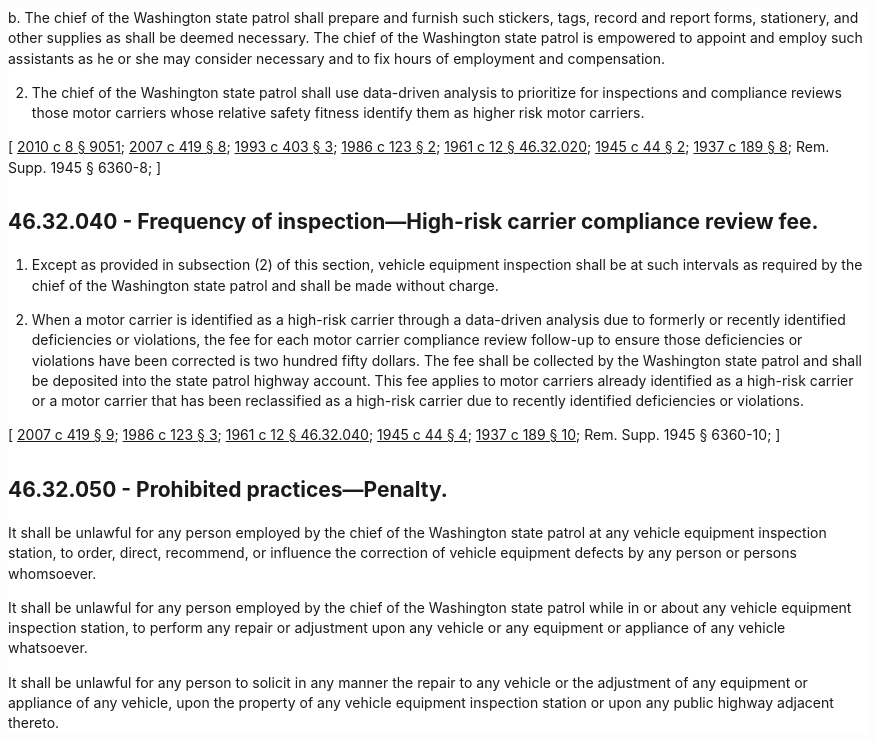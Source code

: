    b. The chief of the Washington state patrol shall prepare and furnish such stickers, tags, record and report forms, stationery, and other supplies as shall be deemed necessary. The chief of the Washington state patrol is empowered to appoint and employ such assistants as he or she may consider necessary and to fix hours of employment and compensation.

2. The chief of the Washington state patrol shall use data-driven analysis to prioritize for inspections and compliance reviews those motor carriers whose relative safety fitness identify them as higher risk motor carriers.

\[ [2010 c 8 § 9051](https://lawfilesext.leg.wa.gov/biennium/2009-10/Pdf/Bills/Session%20Laws/Senate/6239-S.SL.pdf?cite=2010%20c%208%20§%209051); [2007 c 419 § 8](https://lawfilesext.leg.wa.gov/biennium/2007-08/Pdf/Bills/Session%20Laws/House/1304-S.SL.pdf?cite=2007%20c%20419%20§%208); [1993 c 403 § 3](https://lawfilesext.leg.wa.gov/biennium/1993-94/Pdf/Bills/Session%20Laws/House/1129-S.SL.pdf?cite=1993%20c%20403%20§%203); [1986 c 123 § 2](https://leg.wa.gov/CodeReviser/documents/sessionlaw/1986c123.pdf?cite=1986%20c%20123%20§%202); [1961 c 12 § 46.32.020](https://leg.wa.gov/CodeReviser/documents/sessionlaw/1961c12.pdf?cite=1961%20c%2012%20§%2046.32.020); [1945 c 44 § 2](https://leg.wa.gov/CodeReviser/documents/sessionlaw/1945c44.pdf?cite=1945%20c%2044%20§%202); [1937 c 189 § 8](https://leg.wa.gov/CodeReviser/documents/sessionlaw/1937c189.pdf?cite=1937%20c%20189%20§%208); Rem. Supp. 1945 § 6360-8; \]

## 46.32.040 - Frequency of inspection—High-risk carrier compliance review fee.
1. Except as provided in subsection (2) of this section, vehicle equipment inspection shall be at such intervals as required by the chief of the Washington state patrol and shall be made without charge.

2. When a motor carrier is identified as a high-risk carrier through a data-driven analysis due to formerly or recently identified deficiencies or violations, the fee for each motor carrier compliance review follow-up to ensure those deficiencies or violations have been corrected is two hundred fifty dollars. The fee shall be collected by the Washington state patrol and shall be deposited into the state patrol highway account. This fee applies to motor carriers already identified as a high-risk carrier or a motor carrier that has been reclassified as a high-risk carrier due to recently identified deficiencies or violations.

\[ [2007 c 419 § 9](https://lawfilesext.leg.wa.gov/biennium/2007-08/Pdf/Bills/Session%20Laws/House/1304-S.SL.pdf?cite=2007%20c%20419%20§%209); [1986 c 123 § 3](https://leg.wa.gov/CodeReviser/documents/sessionlaw/1986c123.pdf?cite=1986%20c%20123%20§%203); [1961 c 12 § 46.32.040](https://leg.wa.gov/CodeReviser/documents/sessionlaw/1961c12.pdf?cite=1961%20c%2012%20§%2046.32.040); [1945 c 44 § 4](https://leg.wa.gov/CodeReviser/documents/sessionlaw/1945c44.pdf?cite=1945%20c%2044%20§%204); [1937 c 189 § 10](https://leg.wa.gov/CodeReviser/documents/sessionlaw/1937c189.pdf?cite=1937%20c%20189%20§%2010); Rem. Supp. 1945 § 6360-10; \]

## 46.32.050 - Prohibited practices—Penalty.
It shall be unlawful for any person employed by the chief of the Washington state patrol at any vehicle equipment inspection station, to order, direct, recommend, or influence the correction of vehicle equipment defects by any person or persons whomsoever.

It shall be unlawful for any person employed by the chief of the Washington state patrol while in or about any vehicle equipment inspection station, to perform any repair or adjustment upon any vehicle or any equipment or appliance of any vehicle whatsoever.

It shall be unlawful for any person to solicit in any manner the repair to any vehicle or the adjustment of any equipment or appliance of any vehicle, upon the property of any vehicle equipment inspection station or upon any public highway adjacent thereto.
